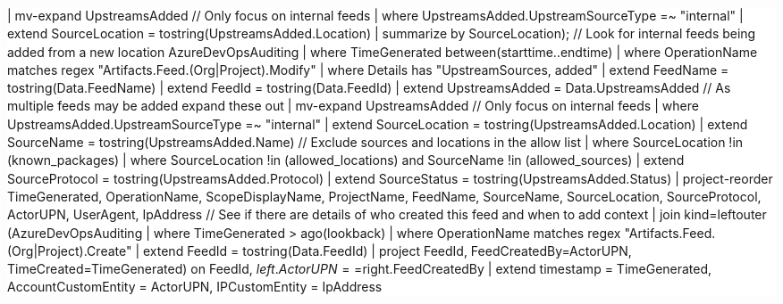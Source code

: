 | mv-expand UpstreamsAdded
// Only focus on internal feeds
| where UpstreamsAdded.UpstreamSourceType =~ "internal"
| extend SourceLocation = tostring(UpstreamsAdded.Location)
| summarize by SourceLocation);
// Look for internal feeds being added from a new location
AzureDevOpsAuditing
| where TimeGenerated between(starttime..endtime)
| where OperationName matches regex "Artifacts.Feed.(Org|Project).Modify"
| where Details has "UpstreamSources, added"
| extend FeedName = tostring(Data.FeedName)
| extend FeedId = tostring(Data.FeedId)
| extend UpstreamsAdded = Data.UpstreamsAdded
// As multiple feeds may be added expand these out
| mv-expand UpstreamsAdded
// Only focus on internal feeds
| where UpstreamsAdded.UpstreamSourceType =~ "internal"
| extend SourceLocation = tostring(UpstreamsAdded.Location)
| extend SourceName = tostring(UpstreamsAdded.Name)
// Exclude sources and locations in the allow list
| where SourceLocation !in (known_packages)
| where SourceLocation !in (allowed_locations) and SourceName !in (allowed_sources)
| extend SourceProtocol = tostring(UpstreamsAdded.Protocol)
| extend SourceStatus = tostring(UpstreamsAdded.Status)
| project-reorder TimeGenerated, OperationName, ScopeDisplayName, ProjectName, FeedName, SourceName, SourceLocation, SourceProtocol, ActorUPN, UserAgent, IpAddress
// See if there are details of who created this feed and when to add context
| join kind=leftouter (AzureDevOpsAuditing
| where TimeGenerated > ago(lookback)
| where OperationName matches regex "Artifacts.Feed.(Org|Project).Create"
| extend FeedId = tostring(Data.FeedId)
| project FeedId, FeedCreatedBy=ActorUPN, TimeCreated=TimeGenerated) on FeedId, $left.ActorUPN==$right.FeedCreatedBy
| extend timestamp = TimeGenerated, AccountCustomEntity = ActorUPN, IPCustomEntity = IpAddress

